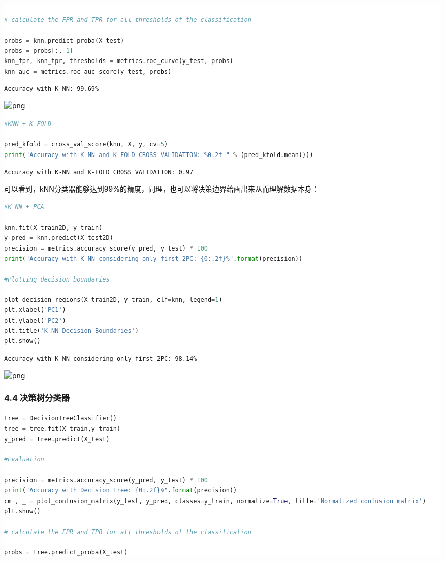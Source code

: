 ```python

# calculate the FPR and TPR for all thresholds of the classification

probs = knn.predict_proba(X_test)
probs = probs[:, 1]
knn_fpr, knn_tpr, thresholds = metrics.roc_curve(y_test, probs)
knn_auc = metrics.roc_auc_score(y_test, probs)
```

    Accuracy with K-NN: 99.69%
    


![png](https://github.com/Tinky2013/Kernel-Collection/raw/master/007%20Fruit%20Classification/img/output_19_1.png)



```python
#KNN + K-FOLD

pred_kfold = cross_val_score(knn, X, y, cv=5) 
print("Accuracy with K-NN and K-FOLD CROSS VALIDATION: %0.2f " % (pred_kfold.mean()))
```

    Accuracy with K-NN and K-FOLD CROSS VALIDATION: 0.97 
    
可以看到，kNN分类器能够达到99%的精度，同理，也可以将决策边界给画出来从而理解数据本身：

```python
#K-NN + PCA

knn.fit(X_train2D, y_train)
y_pred = knn.predict(X_test2D)
precision = metrics.accuracy_score(y_pred, y_test) * 100
print("Accuracy with K-NN considering only first 2PC: {0:.2f}%".format(precision))

#Plotting decision boundaries

plot_decision_regions(X_train2D, y_train, clf=knn, legend=1)
plt.xlabel('PC1')
plt.ylabel('PC2')
plt.title('K-NN Decision Boundaries')
plt.show()
```

    Accuracy with K-NN considering only first 2PC: 98.14%
    


![png](https://github.com/Tinky2013/Kernel-Collection/raw/master/007%20Fruit%20Classification/img/output_21_1.png)

### 4.4 决策树分类器

```python
tree = DecisionTreeClassifier()
tree = tree.fit(X_train,y_train)
y_pred = tree.predict(X_test)

#Evaluation

precision = metrics.accuracy_score(y_pred, y_test) * 100
print("Accuracy with Decision Tree: {0:.2f}%".format(precision))
cm , _ = plot_confusion_matrix(y_test, y_pred, classes=y_train, normalize=True, title='Normalized confusion matrix')
plt.show()

# calculate the FPR and TPR for all thresholds of the classification

probs = tree.predict_proba(X_test)
```